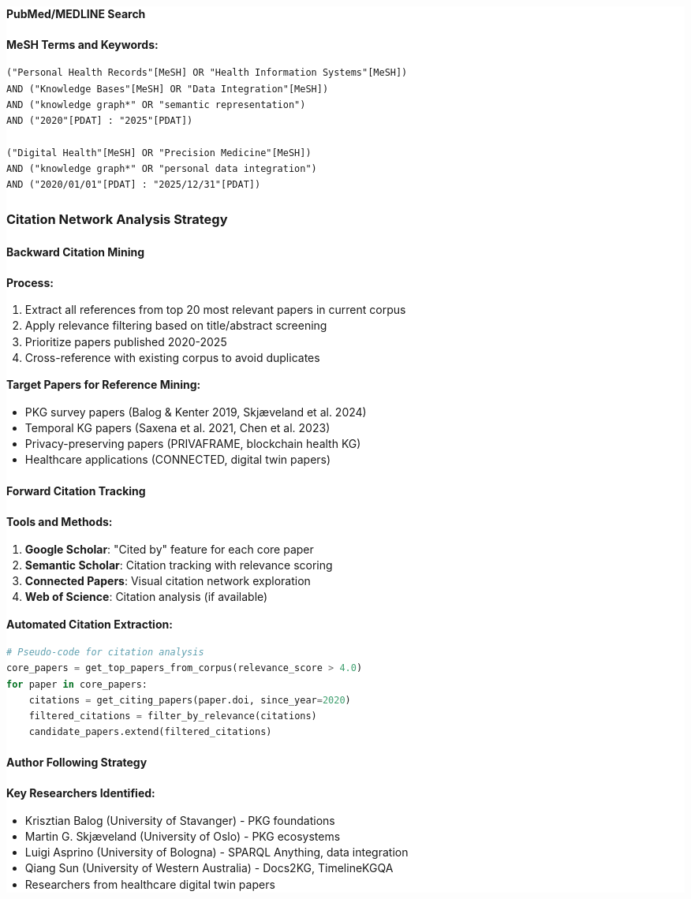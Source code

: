 #### PubMed/MEDLINE Search
**MeSH Terms and Keywords:**
```
("Personal Health Records"[MeSH] OR "Health Information Systems"[MeSH])
AND ("Knowledge Bases"[MeSH] OR "Data Integration"[MeSH])
AND ("knowledge graph*" OR "semantic representation")
AND ("2020"[PDAT] : "2025"[PDAT])

("Digital Health"[MeSH] OR "Precision Medicine"[MeSH])
AND ("knowledge graph*" OR "personal data integration")
AND ("2020/01/01"[PDAT] : "2025/12/31"[PDAT])
```

### Citation Network Analysis Strategy

#### Backward Citation Mining
**Process:**
1. Extract all references from top 20 most relevant papers in current corpus
2. Apply relevance filtering based on title/abstract screening
3. Prioritize papers published 2020-2025
4. Cross-reference with existing corpus to avoid duplicates

**Target Papers for Reference Mining:**
- PKG survey papers (Balog & Kenter 2019, Skjæveland et al. 2024)
- Temporal KG papers (Saxena et al. 2021, Chen et al. 2023)
- Privacy-preserving papers (PRIVAFRAME, blockchain health KG)
- Healthcare applications (CONNECTED, digital twin papers)

#### Forward Citation Tracking
**Tools and Methods:**
1. **Google Scholar**: "Cited by" feature for each core paper
2. **Semantic Scholar**: Citation tracking with relevance scoring
3. **Connected Papers**: Visual citation network exploration
4. **Web of Science**: Citation analysis (if available)

**Automated Citation Extraction:**
```python
# Pseudo-code for citation analysis
core_papers = get_top_papers_from_corpus(relevance_score > 4.0)
for paper in core_papers:
    citations = get_citing_papers(paper.doi, since_year=2020)
    filtered_citations = filter_by_relevance(citations)
    candidate_papers.extend(filtered_citations)
```

#### Author Following Strategy
**Key Researchers Identified:**
- Krisztian Balog (University of Stavanger) - PKG foundations
- Martin G. Skjæveland (University of Oslo) - PKG ecosystems
- Luigi Asprino (University of Bologna) - SPARQL Anything, data integration
- Qiang Sun (University of Western Australia) - Docs2KG, TimelineKGQA
- Researchers from healthcare digital twin papers

